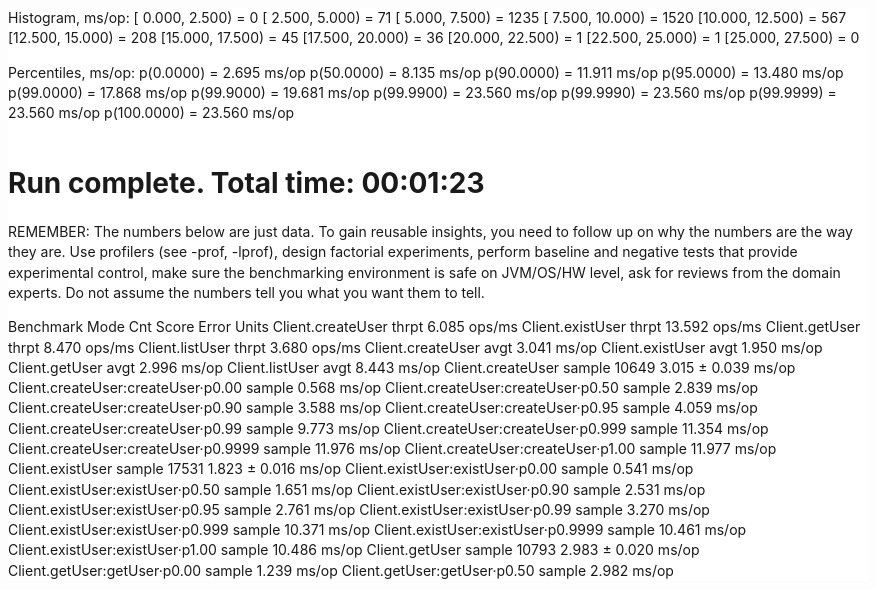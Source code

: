   Histogram, ms/op:
    [ 0.000,  2.500) = 0 
    [ 2.500,  5.000) = 71 
    [ 5.000,  7.500) = 1235 
    [ 7.500, 10.000) = 1520 
    [10.000, 12.500) = 567 
    [12.500, 15.000) = 208 
    [15.000, 17.500) = 45 
    [17.500, 20.000) = 36 
    [20.000, 22.500) = 1 
    [22.500, 25.000) = 1 
    [25.000, 27.500) = 0 

  Percentiles, ms/op:
      p(0.0000) =      2.695 ms/op
     p(50.0000) =      8.135 ms/op
     p(90.0000) =     11.911 ms/op
     p(95.0000) =     13.480 ms/op
     p(99.0000) =     17.868 ms/op
     p(99.9000) =     19.681 ms/op
     p(99.9900) =     23.560 ms/op
     p(99.9990) =     23.560 ms/op
     p(99.9999) =     23.560 ms/op
    p(100.0000) =     23.560 ms/op


# Run complete. Total time: 00:01:23

REMEMBER: The numbers below are just data. To gain reusable insights, you need to follow up on
why the numbers are the way they are. Use profilers (see -prof, -lprof), design factorial
experiments, perform baseline and negative tests that provide experimental control, make sure
the benchmarking environment is safe on JVM/OS/HW level, ask for reviews from the domain experts.
Do not assume the numbers tell you what you want them to tell.

Benchmark                               Mode    Cnt   Score   Error   Units
Client.createUser                      thrpt          6.085          ops/ms
Client.existUser                       thrpt         13.592          ops/ms
Client.getUser                         thrpt          8.470          ops/ms
Client.listUser                        thrpt          3.680          ops/ms
Client.createUser                       avgt          3.041           ms/op
Client.existUser                        avgt          1.950           ms/op
Client.getUser                          avgt          2.996           ms/op
Client.listUser                         avgt          8.443           ms/op
Client.createUser                     sample  10649   3.015 ± 0.039   ms/op
Client.createUser:createUser·p0.00    sample          0.568           ms/op
Client.createUser:createUser·p0.50    sample          2.839           ms/op
Client.createUser:createUser·p0.90    sample          3.588           ms/op
Client.createUser:createUser·p0.95    sample          4.059           ms/op
Client.createUser:createUser·p0.99    sample          9.773           ms/op
Client.createUser:createUser·p0.999   sample         11.354           ms/op
Client.createUser:createUser·p0.9999  sample         11.976           ms/op
Client.createUser:createUser·p1.00    sample         11.977           ms/op
Client.existUser                      sample  17531   1.823 ± 0.016   ms/op
Client.existUser:existUser·p0.00      sample          0.541           ms/op
Client.existUser:existUser·p0.50      sample          1.651           ms/op
Client.existUser:existUser·p0.90      sample          2.531           ms/op
Client.existUser:existUser·p0.95      sample          2.761           ms/op
Client.existUser:existUser·p0.99      sample          3.270           ms/op
Client.existUser:existUser·p0.999     sample         10.371           ms/op
Client.existUser:existUser·p0.9999    sample         10.461           ms/op
Client.existUser:existUser·p1.00      sample         10.486           ms/op
Client.getUser                        sample  10793   2.983 ± 0.020   ms/op
Client.getUser:getUser·p0.00          sample          1.239           ms/op
Client.getUser:getUser·p0.50          sample          2.982           ms/op